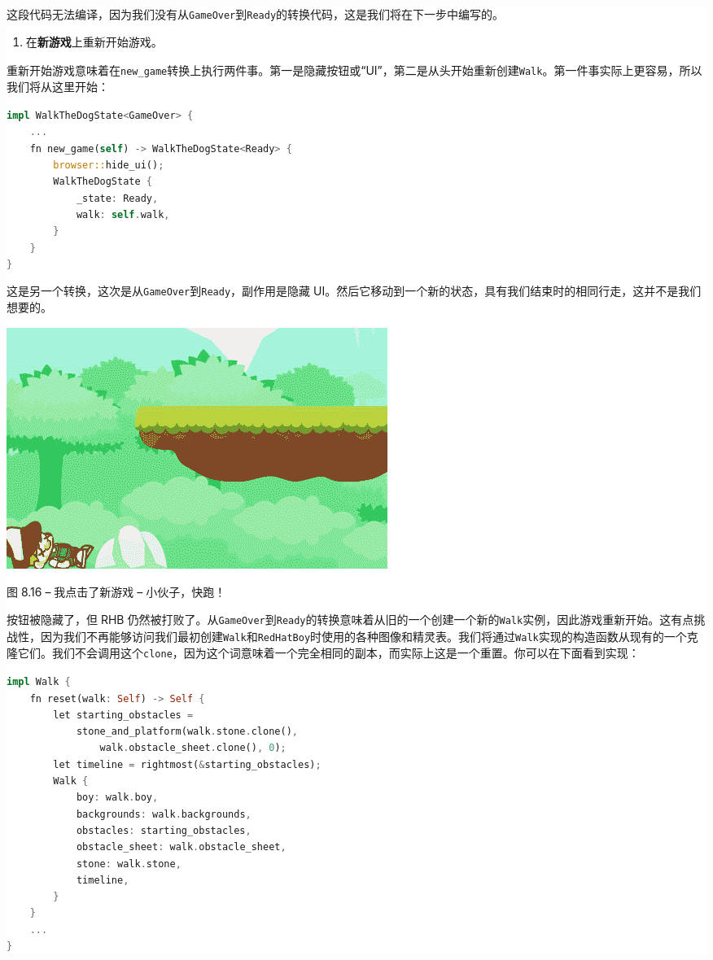 这段代码无法编译，因为我们没有从`GameOver`到`Ready`的转换代码，这是我们将在下一步中编写的。

1.  在**新游戏**上重新开始游戏。

重新开始游戏意味着在`new_game`转换上执行两件事。第一是隐藏按钮或“UI”，第二是从头开始重新创建`Walk`。第一件事实际上更容易，所以我们将从这里开始：

```rs
impl WalkTheDogState<GameOver> {
    ...
    fn new_game(self) -> WalkTheDogState<Ready> {
        browser::hide_ui();
        WalkTheDogState {
            _state: Ready,
            walk: self.walk,
        }
    }
}
```

这是另一个转换，这次是从`GameOver`到`Ready`，副作用是隐藏 UI。然后它移动到一个新的状态，具有我们结束时的相同行走，这并不是我们想要的。

![图 8.16 – 我点击了新游戏 – 小伙子，快跑！](img/Figure_8.16_B17151.jpg)

图 8.16 – 我点击了新游戏 – 小伙子，快跑！

按钮被隐藏了，但 RHB 仍然被打败了。从`GameOver`到`Ready`的转换意味着从旧的一个创建一个新的`Walk`实例，因此游戏重新开始。这有点挑战性，因为我们不再能够访问我们最初创建`Walk`和`RedHatBoy`时使用的各种图像和精灵表。我们将通过`Walk`实现的构造函数从现有的一个克隆它们。我们不会调用这个`clone`，因为这个词意味着一个完全相同的副本，而实际上这是一个重置。你可以在下面看到实现：

```rs
impl Walk {
    fn reset(walk: Self) -> Self {
        let starting_obstacles =
            stone_and_platform(walk.stone.clone(), 
                walk.obstacle_sheet.clone(), 0);
        let timeline = rightmost(&starting_obstacles);
        Walk {
            boy: walk.boy,
            backgrounds: walk.backgrounds,
            obstacles: starting_obstacles,
            obstacle_sheet: walk.obstacle_sheet,
            stone: walk.stone,
            timeline,
        }
    }
    ...
}
```
